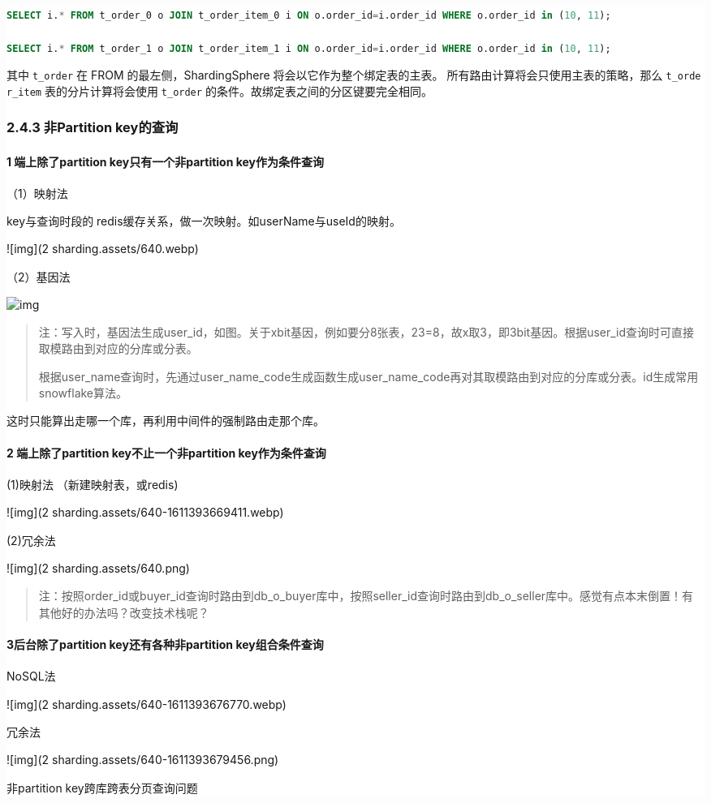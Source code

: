 ```sql
SELECT i.* FROM t_order_0 o JOIN t_order_item_0 i ON o.order_id=i.order_id WHERE o.order_id in (10, 11);

SELECT i.* FROM t_order_1 o JOIN t_order_item_1 i ON o.order_id=i.order_id WHERE o.order_id in (10, 11);
```

其中 `t_order` 在 FROM 的最左侧，ShardingSphere 将会以它作为整个绑定表的主表。 所有路由计算将会只使用主表的策略，那么 `t_order_item` 表的分片计算将会使用 `t_order` 的条件。故绑定表之间的分区键要完全相同。



### 2.4.3 非Partition key的查询

#### 1 端上除了partition key只有一个非partition key作为条件查询

（1）映射法

key与查询时段的 redis缓存关系，做一次映射。如userName与useId的映射。

![img](2 sharding.assets/640.webp)

（2）基因法

![img](https://mmbiz.qpic.cn/mmbiz_png/eQPyBffYbueICb608XJDZq0C1ZUG2E94XwMw5PkDx2icPHfEuzoC4ww9epk30u2co9Cxoqj9w9drrngvGZyNNOw/640?wx_fmt=png&tp=webp&wxfrom=5&wx_lazy=1&wx_co=1)

> 注：写入时，基因法生成user_id，如图。关于xbit基因，例如要分8张表，23=8，故x取3，即3bit基因。根据user_id查询时可直接取模路由到对应的分库或分表。
>
> 根据user_name查询时，先通过user_name_code生成函数生成user_name_code再对其取模路由到对应的分库或分表。id生成常用snowflake算法。

这时只能算出走哪一个库，再利用中间件的强制路由走那个库。

#### 2 端上除了partition key不止一个非partition key作为条件查询

(1)映射法 （新建映射表，或redis)

![img](2 sharding.assets/640-1611393669411.webp)

(2)冗余法

![img](2 sharding.assets/640.png)

> 注：按照order_id或buyer_id查询时路由到db_o_buyer库中，按照seller_id查询时路由到db_o_seller库中。感觉有点本末倒置！有其他好的办法吗？改变技术栈呢？

#### 3后台除了partition key还有各种非partition key组合条件查询

NoSQL法

![img](2 sharding.assets/640-1611393676770.webp)

冗余法

![img](2 sharding.assets/640-1611393679456.png)

 非partition key跨库跨表分页查询问题
